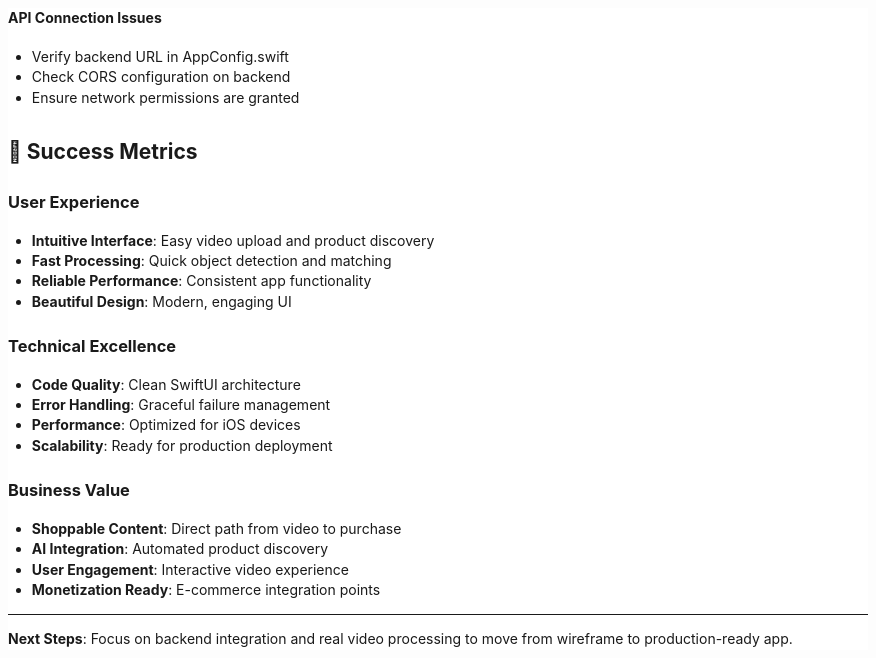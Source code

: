 #### API Connection Issues
- Verify backend URL in AppConfig.swift
- Check CORS configuration on backend
- Ensure network permissions are granted

## 🎯 Success Metrics

### User Experience
- **Intuitive Interface**: Easy video upload and product discovery
- **Fast Processing**: Quick object detection and matching
- **Reliable Performance**: Consistent app functionality
- **Beautiful Design**: Modern, engaging UI

### Technical Excellence
- **Code Quality**: Clean SwiftUI architecture
- **Error Handling**: Graceful failure management
- **Performance**: Optimized for iOS devices
- **Scalability**: Ready for production deployment

### Business Value
- **Shoppable Content**: Direct path from video to purchase
- **AI Integration**: Automated product discovery
- **User Engagement**: Interactive video experience
- **Monetization Ready**: E-commerce integration points

---

**Next Steps**: Focus on backend integration and real video processing to move from wireframe to production-ready app. 
